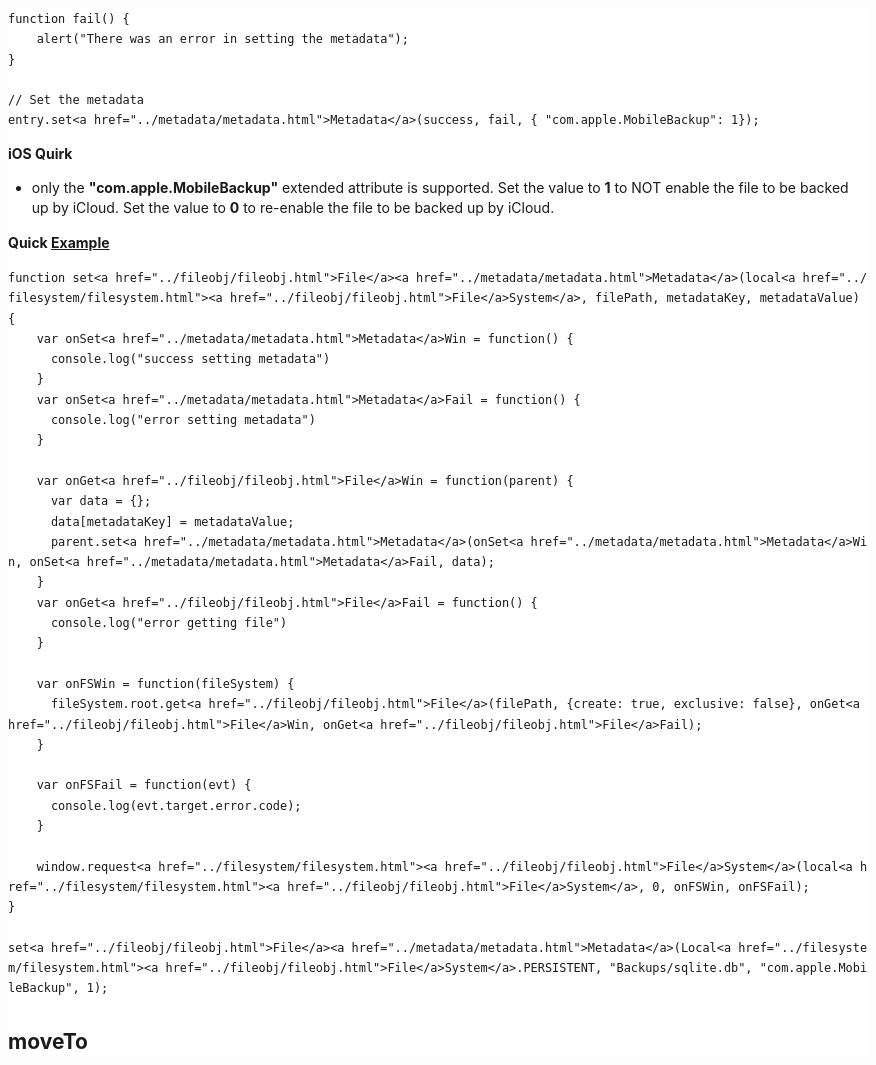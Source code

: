     function fail() {
        alert("There was an error in setting the metadata");
    }

    // Set the metadata
    entry.set<a href="../metadata/metadata.html">Metadata</a>(success, fail, { "com.apple.MobileBackup": 1});
__iOS Quirk__

- only the **"com.apple.MobileBackup"** extended attribute is supported. Set the value to **1** to NOT enable the file to be backed up by iCloud. Set the value to **0** to re-enable the file to be backed up by iCloud.

__Quick <a href="../../storage/storage.opendatabase.html">Example</a>__

    function set<a href="../fileobj/fileobj.html">File</a><a href="../metadata/metadata.html">Metadata</a>(local<a href="../filesystem/filesystem.html"><a href="../fileobj/fileobj.html">File</a>System</a>, filePath, metadataKey, metadataValue) 
    {
	    var onSet<a href="../metadata/metadata.html">Metadata</a>Win = function() {
	      console.log("success setting metadata")
	    }
        var onSet<a href="../metadata/metadata.html">Metadata</a>Fail = function() {
	      console.log("error setting metadata")
        }

	    var onGet<a href="../fileobj/fileobj.html">File</a>Win = function(parent) {
	      var data = {};
	      data[metadataKey] = metadataValue;
	      parent.set<a href="../metadata/metadata.html">Metadata</a>(onSet<a href="../metadata/metadata.html">Metadata</a>Win, onSet<a href="../metadata/metadata.html">Metadata</a>Fail, data);
	    }
	    var onGet<a href="../fileobj/fileobj.html">File</a>Fail = function() {
	      console.log("error getting file")
	    }

	    var onFSWin = function(fileSystem) {
	      fileSystem.root.get<a href="../fileobj/fileobj.html">File</a>(filePath, {create: true, exclusive: false}, onGet<a href="../fileobj/fileobj.html">File</a>Win, onGet<a href="../fileobj/fileobj.html">File</a>Fail);
	    }

	    var onFSFail = function(evt) {
		  console.log(evt.target.error.code);
	    }

	    window.request<a href="../filesystem/filesystem.html"><a href="../fileobj/fileobj.html">File</a>System</a>(local<a href="../filesystem/filesystem.html"><a href="../fileobj/fileobj.html">File</a>System</a>, 0, onFSWin, onFSFail);
    }

	set<a href="../fileobj/fileobj.html">File</a><a href="../metadata/metadata.html">Metadata</a>(Local<a href="../filesystem/filesystem.html"><a href="../fileobj/fileobj.html">File</a>System</a>.PERSISTENT, "Backups/sqlite.db", "com.apple.MobileBackup", 1);

moveTo
------
